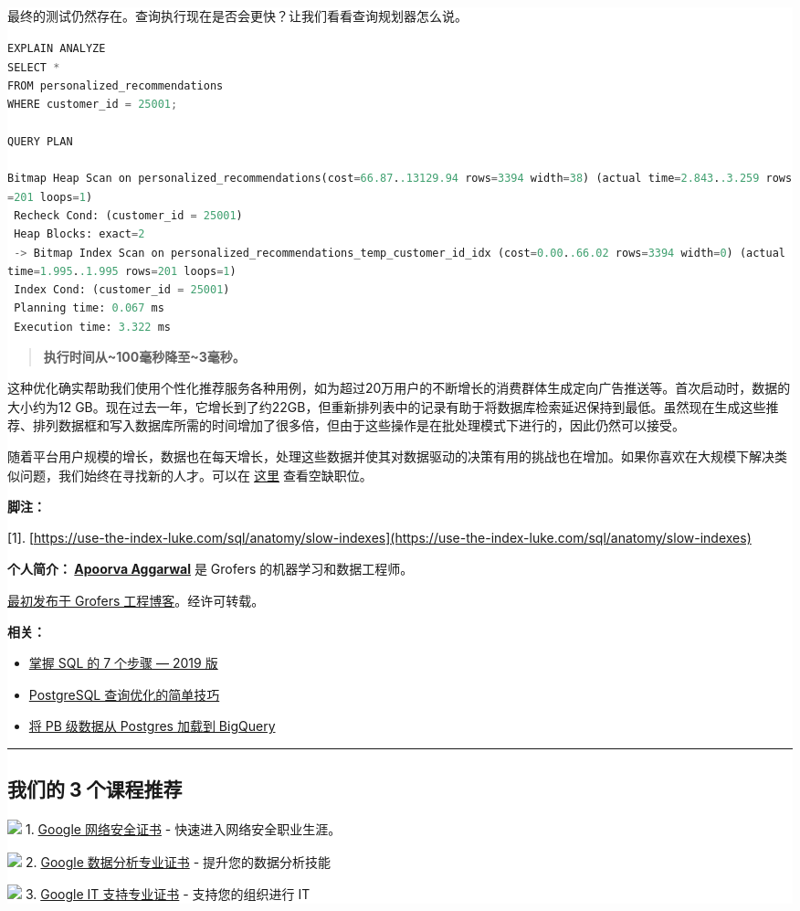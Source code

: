 最终的测试仍然存在。查询执行现在是否会更快？让我们看看查询规划器怎么说。

```py
EXPLAIN ANALYZE 
SELECT * 
FROM personalized_recommendations 
WHERE customer_id = 25001;

QUERY PLAN

Bitmap Heap Scan on personalized_recommendations(cost=66.87..13129.94 rows=3394 width=38) (actual time=2.843..3.259 rows=201 loops=1)
 Recheck Cond: (customer_id = 25001)
 Heap Blocks: exact=2
 -> Bitmap Index Scan on personalized_recommendations_temp_customer_id_idx (cost=0.00..66.02 rows=3394 width=0) (actual time=1.995..1.995 rows=201 loops=1)
 Index Cond: (customer_id = 25001)
 Planning time: 0.067 ms
 Execution time: 3.322 ms
```

> **执行时间从~100毫秒降至~3毫秒。**

这种优化确实帮助我们使用个性化推荐服务各种用例，如为超过20万用户的不断增长的消费群体生成定向广告推送等。首次启动时，数据的大小约为12 GB。现在过去一年，它增长到了约22GB，但重新排列表中的记录有助于将数据库检索延迟保持到最低。虽然现在生成这些推荐、排列数据框和写入数据库所需的时间增加了很多倍，但由于这些操作是在批处理模式下进行的，因此仍然可以接受。

随着平台用户规模的增长，数据也在每天增长，处理这些数据并使其对数据驱动的决策有用的挑战也在增加。如果你喜欢在大规模下解决类似问题，我们始终在寻找新的人才。可以在 [这里](https://grofers.recruiterbox.com/?team=Technology+-+Engineering%2C+Product+and+Design#content) 查看空缺职位。

**脚注：**

[1]. [https://use-the-index-luke.com/sql/anatomy/slow-indexes](https://use-the-index-luke.com/sql/anatomy/slow-indexes)

**个人简介： [Apoorva Aggarwal](https://www.linkedin.com/in/apoorvaaggarwal/)** 是 Grofers 的机器学习和数据工程师。

[最初发布于 Grofers 工程博客](https://lambda.grofers.com/why-physical-storage-of-your-database-tables-might-matter-74b563d664d9)。经许可转载。

**相关：**

+   [掌握 SQL 的 7 个步骤 — 2019 版](/2019/05/7-steps-mastering-sql-data-science-2019-edition.html)

+   [PostgreSQL 查询优化的简单技巧](/2018/06/simple-tips-postgresql-query-optimization.html)

+   [将 PB 级数据从 Postgres 加载到 BigQuery](/2018/04/loading-terabytes-data-postgres-into-bigquery.html)

* * *

## 我们的 3 个课程推荐

![](../Images/0244c01ba9267c002ef39d4907e0b8fb.png) 1\. [Google 网络安全证书](https://www.kdnuggets.com/google-cybersecurity) - 快速进入网络安全职业生涯。

![](../Images/e225c49c3c91745821c8c0368bf04711.png) 2\. [Google 数据分析专业证书](https://www.kdnuggets.com/google-data-analytics) - 提升您的数据分析技能

![](../Images/0244c01ba9267c002ef39d4907e0b8fb.png) 3\. [Google IT 支持专业证书](https://www.kdnuggets.com/google-itsupport) - 支持您的组织进行 IT
